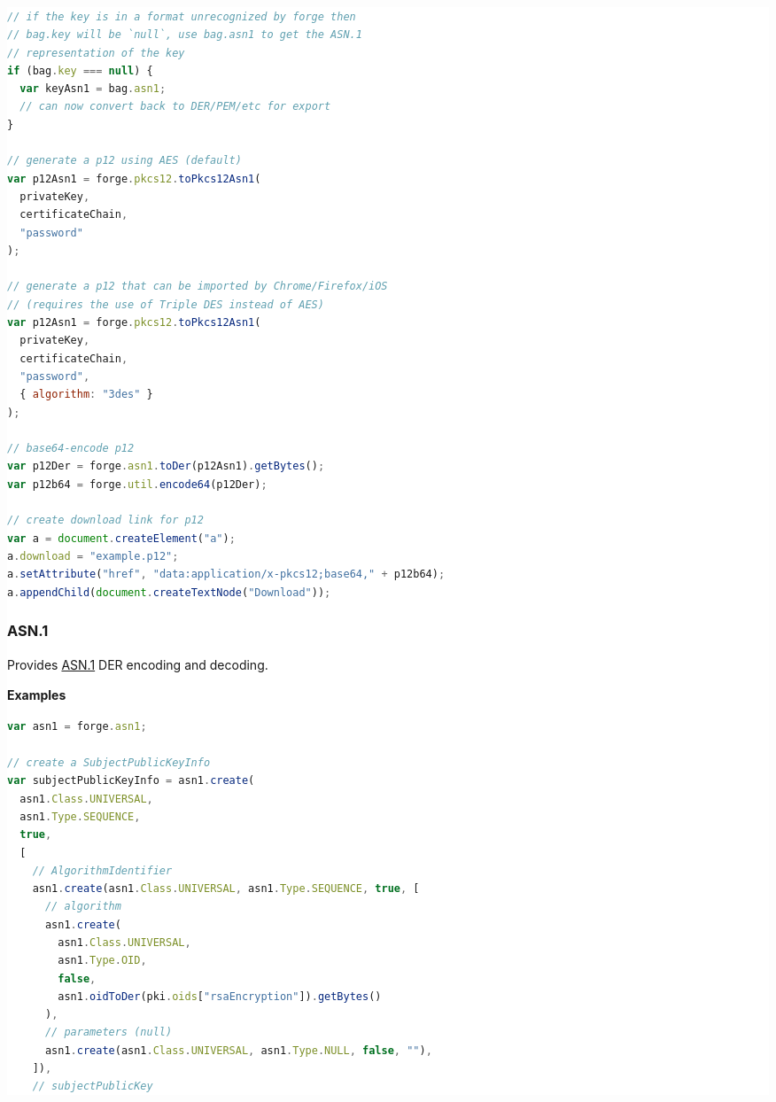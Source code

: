 ```js
// if the key is in a format unrecognized by forge then
// bag.key will be `null`, use bag.asn1 to get the ASN.1
// representation of the key
if (bag.key === null) {
  var keyAsn1 = bag.asn1;
  // can now convert back to DER/PEM/etc for export
}

// generate a p12 using AES (default)
var p12Asn1 = forge.pkcs12.toPkcs12Asn1(
  privateKey,
  certificateChain,
  "password"
);

// generate a p12 that can be imported by Chrome/Firefox/iOS
// (requires the use of Triple DES instead of AES)
var p12Asn1 = forge.pkcs12.toPkcs12Asn1(
  privateKey,
  certificateChain,
  "password",
  { algorithm: "3des" }
);

// base64-encode p12
var p12Der = forge.asn1.toDer(p12Asn1).getBytes();
var p12b64 = forge.util.encode64(p12Der);

// create download link for p12
var a = document.createElement("a");
a.download = "example.p12";
a.setAttribute("href", "data:application/x-pkcs12;base64," + p12b64);
a.appendChild(document.createTextNode("Download"));
```

<a name="asn" />

### ASN.1

Provides [ASN.1][] DER encoding and decoding.

**Examples**

```js
var asn1 = forge.asn1;

// create a SubjectPublicKeyInfo
var subjectPublicKeyInfo = asn1.create(
  asn1.Class.UNIVERSAL,
  asn1.Type.SEQUENCE,
  true,
  [
    // AlgorithmIdentifier
    asn1.create(asn1.Class.UNIVERSAL, asn1.Type.SEQUENCE, true, [
      // algorithm
      asn1.create(
        asn1.Class.UNIVERSAL,
        asn1.Type.OID,
        false,
        asn1.oidToDer(pki.oids["rsaEncryption"]).getBytes()
      ),
      // parameters (null)
      asn1.create(asn1.Class.UNIVERSAL, asn1.Type.NULL, false, ""),
    ]),
    // subjectPublicKey
```

[#forgejs]: https://webchat.freenode.net/?channels=#forgejs
[0.6.x]: https://github.com/digitalbazaar/forge/tree/0.6.x
[3des]: https://en.wikipedia.org/wiki/Triple_DES
[aes]: https://en.wikipedia.org/wiki/Advanced_Encryption_Standard
[asn.1]: https://en.wikipedia.org/wiki/ASN.1
[browserify]: http://browserify.org/
[cbc]: https://en.wikipedia.org/wiki/Block_cipher_mode_of_operation
[cfb]: https://en.wikipedia.org/wiki/Block_cipher_mode_of_operation
[ctr]: https://en.wikipedia.org/wiki/Block_cipher_mode_of_operation
[commonjs]: https://en.wikipedia.org/wiki/CommonJS
[des]: https://en.wikipedia.org/wiki/Data_Encryption_Standard
[ecb]: https://en.wikipedia.org/wiki/Block_cipher_mode_of_operation
[fortuna]: https://en.wikipedia.org/wiki/Fortuna_(PRNG)
[gcm]: https://en.wikipedia.org/wiki/GCM_mode
[hmac]: https://en.wikipedia.org/wiki/HMAC
[javascript]: https://en.wikipedia.org/wiki/JavaScript
[karma]: https://karma-runner.github.io/
[libera.chat]: https://libera.chat/
[md5]: https://en.wikipedia.org/wiki/MD5
[npm]: https://www.npmjs.com/
[node.js]: https://nodejs.org/
[ofb]: https://en.wikipedia.org/wiki/Block_cipher_mode_of_operation
[pkcs#10]: https://en.wikipedia.org/wiki/Certificate_signing_request
[pkcs#12]: https://en.wikipedia.org/wiki/PKCS_%E2%99%AF12
[pkcs#5]: https://en.wikipedia.org/wiki/PKCS
[pkcs#7]: https://en.wikipedia.org/wiki/Cryptographic_Message_Syntax
[paypal]: https://www.paypal.com/
[rc2]: https://en.wikipedia.org/wiki/RC2
[sha-1]: https://en.wikipedia.org/wiki/SHA-1
[sha-256]: https://en.wikipedia.org/wiki/SHA-256
[sha-384]: https://en.wikipedia.org/wiki/SHA-384
[sha-512]: https://en.wikipedia.org/wiki/SHA-512
[subresource integrity]: https://www.w3.org/TR/SRI/
[tls]: https://en.wikipedia.org/wiki/Transport_Layer_Security
[umd]: https://github.com/umdjs/umd
[x.509]: https://en.wikipedia.org/wiki/X.509
[freenode]: https://freenode.net/
[unpkg]: https://unpkg.com/
[webpack]: https://webpack.github.io/
[tweetnacl.js]: https://github.com/dchest/tweetnacl-js